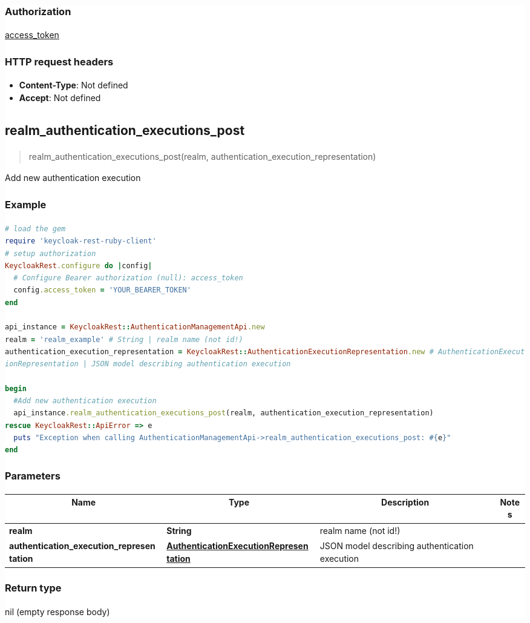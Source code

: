 ### Authorization

[access_token](../README.md#access_token)

### HTTP request headers

- **Content-Type**: Not defined
- **Accept**: Not defined


## realm_authentication_executions_post

> realm_authentication_executions_post(realm, authentication_execution_representation)

Add new authentication execution

### Example

```ruby
# load the gem
require 'keycloak-rest-ruby-client'
# setup authorization
KeycloakRest.configure do |config|
  # Configure Bearer authorization (null): access_token
  config.access_token = 'YOUR_BEARER_TOKEN'
end

api_instance = KeycloakRest::AuthenticationManagementApi.new
realm = 'realm_example' # String | realm name (not id!)
authentication_execution_representation = KeycloakRest::AuthenticationExecutionRepresentation.new # AuthenticationExecutionRepresentation | JSON model describing authentication execution

begin
  #Add new authentication execution
  api_instance.realm_authentication_executions_post(realm, authentication_execution_representation)
rescue KeycloakRest::ApiError => e
  puts "Exception when calling AuthenticationManagementApi->realm_authentication_executions_post: #{e}"
end
```

### Parameters


Name | Type | Description  | Notes
------------- | ------------- | ------------- | -------------
 **realm** | **String**| realm name (not id!) | 
 **authentication_execution_representation** | [**AuthenticationExecutionRepresentation**](AuthenticationExecutionRepresentation.md)| JSON model describing authentication execution | 

### Return type

nil (empty response body)

